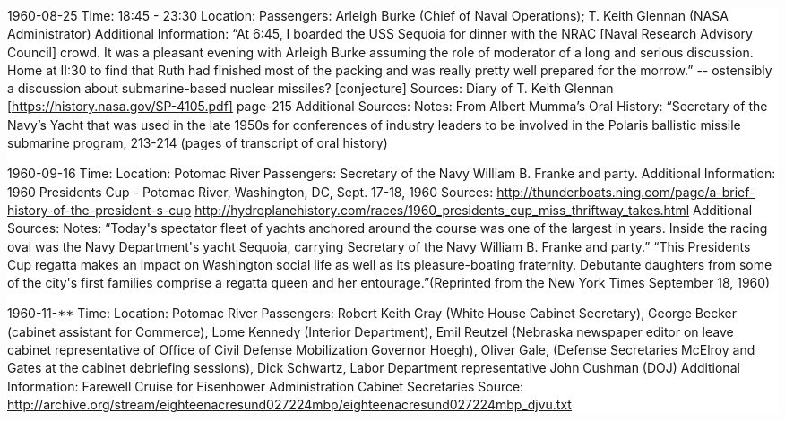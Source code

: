 
1960-08-25
Time: 18:45 - 23:30
Location:
Passengers: Arleigh Burke (Chief of Naval Operations); T. Keith Glennan (NASA Administrator)
Additional Information: “At 6:45, I boarded the USS Sequoia for dinner with the NRAC [Naval Research Advisory Council] crowd. It was a pleasant evening with Arleigh Burke assuming the role of moderator of a long and serious discussion. Home at II:30 to find that Ruth had finished most of the packing and was really pretty well prepared for the morrow.” -- ostensibly a discussion about submarine-based nuclear missiles? [conjecture]
Sources: Diary of T. Keith Glennan [https://history.nasa.gov/SP-4105.pdf] page-215
Additional Sources:
Notes: From Albert Mumma’s Oral History: “Secretary of the Navy’s Yacht that was used in the late 1950s for conferences of industry leaders to be involved in the Polaris ballistic missile submarine program, 213-214 (pages of transcript of oral history)


1960-09-16
Time:
Location: Potomac River
Passengers: Secretary of the Navy William B. Franke and party.
Additional Information: 1960 Presidents Cup - Potomac River, Washington, DC, Sept. 17-18, 1960
Sources:
http://thunderboats.ning.com/page/a-brief-history-of-the-president-s-cup
http://hydroplanehistory.com/races/1960_presidents_cup_miss_thriftway_takes.html
Additional Sources:
Notes: “Today's spectator fleet of yachts anchored around the course was one of the largest in years. Inside the racing oval was the Navy Department's yacht Sequoia, carrying Secretary of the Navy William B. Franke and party.” “This Presidents Cup regatta makes an impact on Washington social life as well as its pleasure-boating fraternity. Debutante daughters from some of the city's first families comprise a regatta queen and her entourage.”(Reprinted from the New York Times September 18, 1960)





1960-11-**
Time:
Location: Potomac River
Passengers: Robert Keith Gray (White House Cabinet Secretary), George Becker (cabinet assistant for Commerce), Lome Kennedy (Interior Department), Emil Reutzel (Nebraska newspaper editor on leave cabinet representative of Office of Civil Defense Mobilization Governor Hoegh), Oliver Gale, (Defense Secretaries McElroy and Gates at the cabinet debriefing sessions), Dick Schwartz, Labor Department representative John Cushman (DOJ)
Additional Information: Farewell Cruise for Eisenhower Administration Cabinet Secretaries
Source: http://archive.org/stream/eighteenacresund027224mbp/eighteenacresund027224mbp_djvu.txt